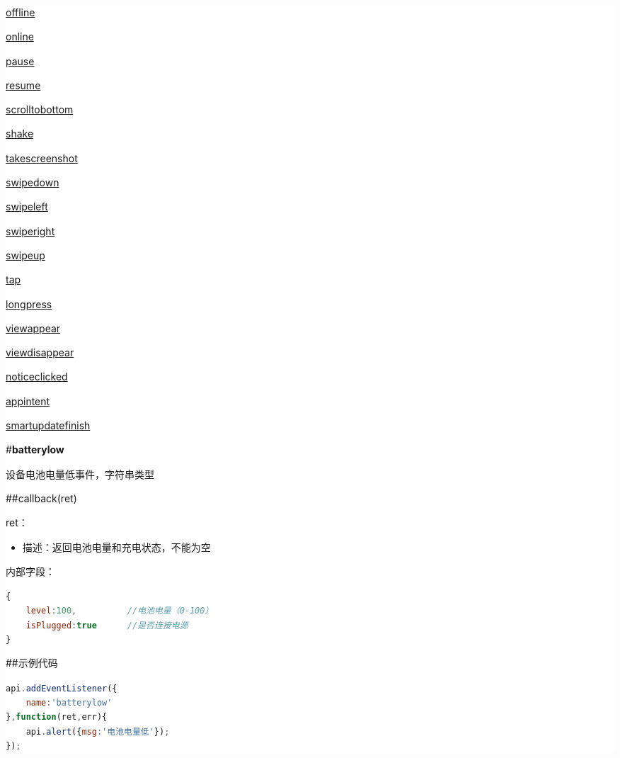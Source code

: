 [offline](#c5)

[online](#c6)

[pause](#c7)

[resume](#c8)

[scrolltobottom](#c9)

[shake](#c10)

[takescreenshot](#c24)

[swipedown](#c11)

[swipeleft](#c12)

[swiperight](#c13)

[swipeup](#c14)

[tap](#c15)

[longpress](#c23)

[viewappear](#c16)

[viewdisappear](#c17)

[noticeclicked](#c18)

[appintent](#c19)

[smartupdatefinish](#c20)
</div>

#**batterylow**<div id="c1"></div>

设备电池电量低事件，字符串类型

##callback(ret)

ret：

- 描述：返回电池电量和充电状态，不能为空

内部字段：

```js
{
	level:100,			//电池电量（0-100）
	isPlugged:true		//是否连接电源
}
```

##示例代码

```js
api.addEventListener({
	name:'batterylow'
},function(ret,err){
	api.alert({msg:'电池电量低'});
});
```
